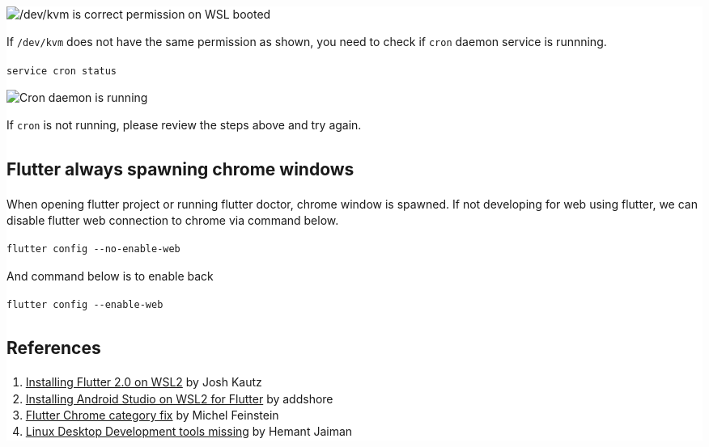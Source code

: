 ![/dev/kvm is correct permission on WSL booted](https://i.imgur.com/0Jar6Nb.png)

If `/dev/kvm` does not have the same permission as shown, you need to check if `cron` daemon service is runnning.

```
service cron status
```

![Cron daemon is running](https://i.imgur.com/zPKNiDP.png)

If `cron` is not running, please review the steps above and try again.

## Flutter always spawning chrome windows

When opening flutter project or running flutter doctor, chrome window is spawned. If not developing for web using flutter, we can disable flutter web connection to chrome via command below.

```
flutter config --no-enable-web
```

And command below is to enable back

```
flutter config --enable-web
```

## References
1. [Installing Flutter 2.0 on WSL2][2] by Josh Kautz
2. [Installing Android Studio on WSL2 for Flutter][3] by addshore
3. [Flutter Chrome category fix][4] by Michel Feinstein
4. [Linux Desktop Development tools missing][10] by Hemant Jaiman

[1]: https://docs.microsoft.com/en-us/windows/wsl/install
[2]: https://medium.joshkautz.com/installing-flutter-2-0-on-wsl2-2fbf0a354c78
[3]: https://addshore.com/2022/01/installing-android-studio-on-wsl2-for-flutter/
[4]: https://stackoverflow.com/questions/62293857/how-to-develop-flutter-web-app-on-windows-subsystems-for-linux-debian-10
[5]: https://docs.flutter.dev/development/tools/sdk/releases?tab=linux
[6]: https://packages.ubuntu.com/focal/unzip
[7]: https://packages.ubuntu.com/focal/default-jdk
[8]: https://developer.android.com/studio#command-tools
[9]: https://developer.android.com/studio#downloads
[10]: https://stackoverflow.com/questions/67169985/exception-unable-to-generate-build-files-in-flutter
[11]: https://docs.microsoft.com/en-us/windows/wsl/wsl-config#example-wslconf-file